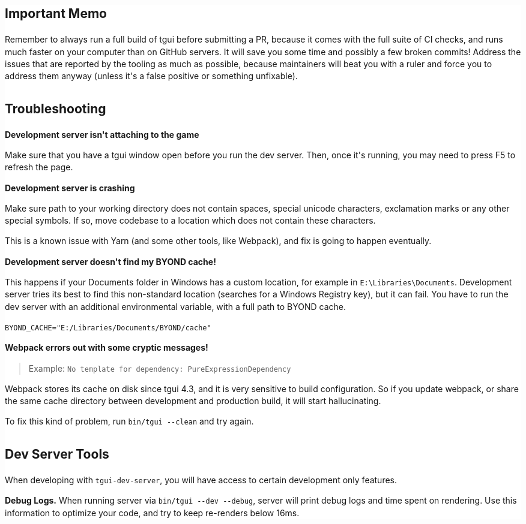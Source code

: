 ## Important Memo

Remember to always run a full build of tgui before submitting a PR, because it
comes with the full suite of CI checks, and runs much faster on your computer
than on GitHub servers. It will save you some time and possibly a few broken
commits! Address the issues that are reported by the tooling as much as
possible, because maintainers will beat you with a ruler and force you to
address them anyway (unless it's a false positive or something unfixable).

## Troubleshooting

**Development server isn't attaching to the game**

Make sure that you have a tgui window open before you run the dev server. Then,
once it's running, you may need to press F5 to refresh the page.

**Development server is crashing**

Make sure path to your working directory does not contain spaces, special
unicode characters, exclamation marks or any other special symbols. If so, move
codebase to a location which does not contain these characters.

This is a known issue with Yarn (and some other tools, like Webpack), and fix is
going to happen eventually.

**Development server doesn't find my BYOND cache!**

This happens if your Documents folder in Windows has a custom location, for
example in `E:\Libraries\Documents`. Development server tries its best to find
this non-standard location (searches for a Windows Registry key), but it can
fail. You have to run the dev server with an additional environmental variable,
with a full path to BYOND cache.

```
BYOND_CACHE="E:/Libraries/Documents/BYOND/cache"
```

**Webpack errors out with some cryptic messages!**

> Example: `No template for dependency: PureExpressionDependency`

Webpack stores its cache on disk since tgui 4.3, and it is very sensitive to
build configuration. So if you update webpack, or share the same cache directory
between development and production build, it will start hallucinating.

To fix this kind of problem, run `bin/tgui --clean` and try again.

## Dev Server Tools

When developing with `tgui-dev-server`, you will have access to certain
development only features.

**Debug Logs.** When running server via `bin/tgui --dev --debug`, server will
print debug logs and time spent on rendering. Use this information to optimize
your code, and try to keep re-renders below 16ms.

